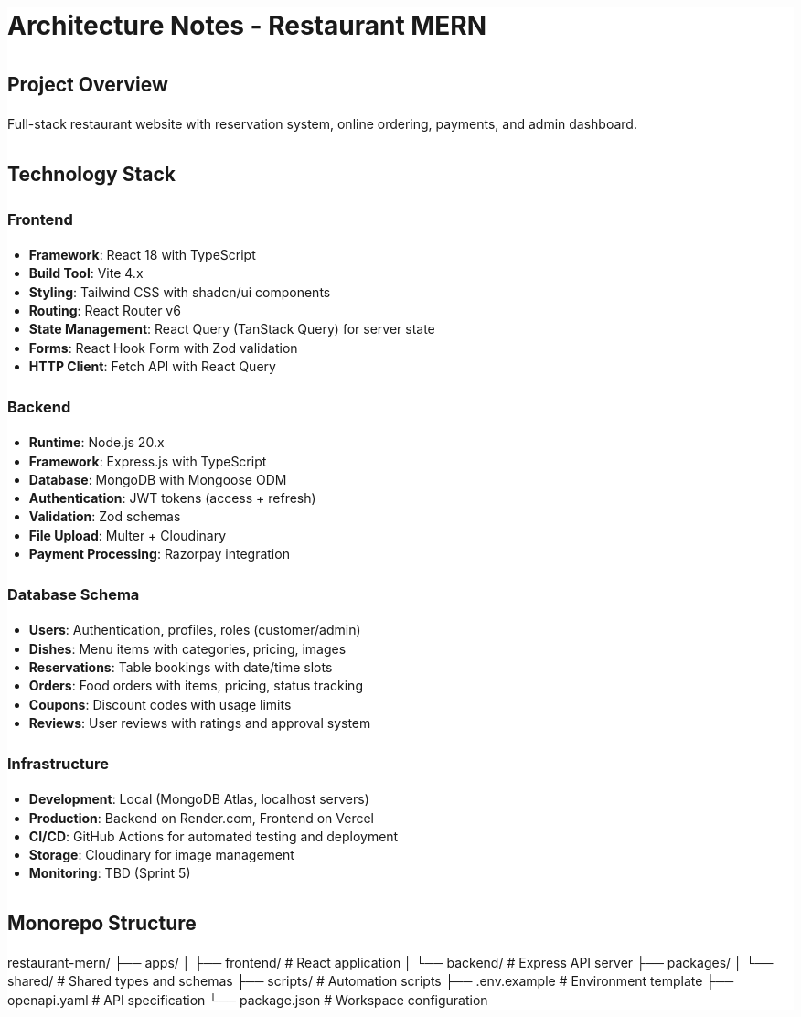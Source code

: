 
# Architecture Notes - Restaurant MERN

## Project Overview
Full-stack restaurant website with reservation system, online ordering, payments, and admin dashboard.

## Technology Stack

### Frontend
- **Framework**: React 18 with TypeScript
- **Build Tool**: Vite 4.x
- **Styling**: Tailwind CSS with shadcn/ui components
- **Routing**: React Router v6
- **State Management**: React Query (TanStack Query) for server state
- **Forms**: React Hook Form with Zod validation
- **HTTP Client**: Fetch API with React Query

### Backend
- **Runtime**: Node.js 20.x
- **Framework**: Express.js with TypeScript
- **Database**: MongoDB with Mongoose ODM
- **Authentication**: JWT tokens (access + refresh)
- **Validation**: Zod schemas
- **File Upload**: Multer + Cloudinary
- **Payment Processing**: Razorpay integration

### Database Schema
- **Users**: Authentication, profiles, roles (customer/admin)
- **Dishes**: Menu items with categories, pricing, images
- **Reservations**: Table bookings with date/time slots
- **Orders**: Food orders with items, pricing, status tracking
- **Coupons**: Discount codes with usage limits
- **Reviews**: User reviews with ratings and approval system

### Infrastructure
- **Development**: Local (MongoDB Atlas, localhost servers)
- **Production**: Backend on Render.com, Frontend on Vercel
- **CI/CD**: GitHub Actions for automated testing and deployment
- **Storage**: Cloudinary for image management
- **Monitoring**: TBD (Sprint 5)

## Monorepo Structure
restaurant-mern/
├── apps/
│ ├── frontend/ # React application
│ └── backend/ # Express API server
├── packages/
│ └── shared/ # Shared types and schemas
├── scripts/ # Automation scripts
├── .env.example # Environment template
├── openapi.yaml # API specification
└── package.json # Workspace configuration
